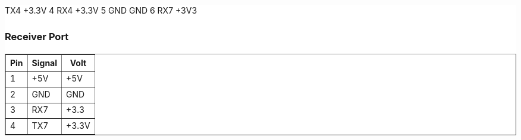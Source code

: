    <td>TX4</td>
   <td>+3.3V</td>
   </tr>
   <tr>
   <td>4</td>
   <td>RX4</td>
   <td>+3.3V</td>
   </tr>
   <tr>
   <td>5</td>
   <td>GND</td>
   <td>GND</td>
   </tr>
   <tr>
   <td>6</td>
   <td>RX7</td>
   <td>+3V3</td>
   </tr>
   </tbody>
   </table>
   
### Receiver Port

   <table border="1" class="docutils">
   <tbody>
   <tr>
   <th>Pin</th>
   <th>Signal</th>
   <th>Volt</th>
   </tr>
   <tr>
   <td>1</td>
   <td>+5V</td>
   <td>+5V</td>
   </tr>
   <tr>
   <td>2</td>
   <td>GND</td>
   <td>GND</td>
   </tr>
   <tr>
   <td>3</td>
   <td>RX7</td>
   <td>+3.3</td>
   </tr>
   <tr>
   <td>4</td>
   <td>TX7</td>
   <td>+3.3V</td>
   </tr>
   </tbody>
   </table>
   